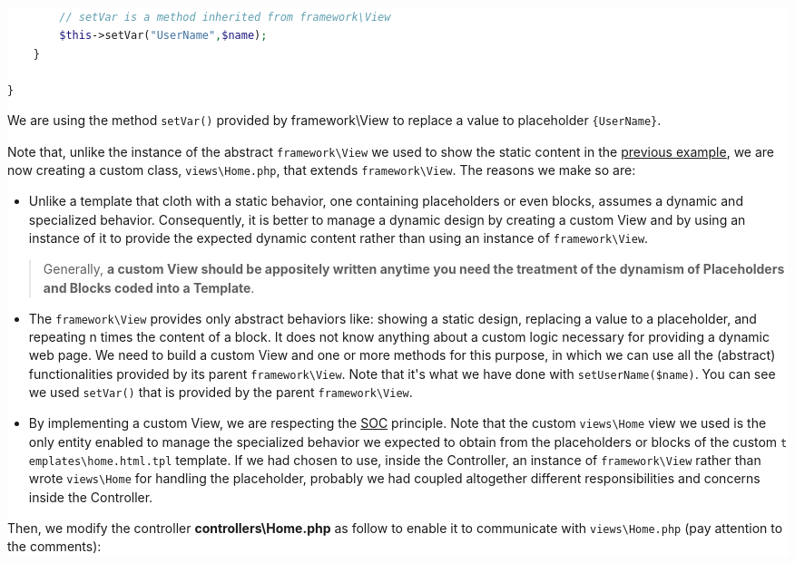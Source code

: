 ```php
        // setVar is a method inherited from framework\View
        $this->setVar("UserName",$name);
    }
    
}

```

We are using the method `setVar()` provided by framework\View to replace a value to placeholder `{UserName}`.

Note that, unlike the instance of the abstract `framework\View` we used to show the static content in
the [previous example](https://github.com/rcarvello/webmvcframework/wiki/View#using-the-view), we are now creating a
custom class, `views\Home.php`, that extends `framework\View`. The reasons we make so are:

* Unlike a template that cloth with a static behavior, one containing placeholders or even blocks, assumes a dynamic and
  specialized behavior. Consequently, it is better to manage a dynamic design by creating a custom View and by using an
  instance of it to provide the expected dynamic content rather than using an instance of `framework\View`.

> Generally, **a custom View should be appositely written anytime you need the treatment of the dynamism of Placeholders
and Blocks coded into a Template**.

* The `framework\View` provides only abstract behaviors like: showing a static design, replacing a value to a
  placeholder, and repeating n times the content of a block. It does not know anything about a custom logic necessary
  for providing a dynamic web page. We need to build a custom View and one or more methods for this purpose, in which we
  can use all the (abstract) functionalities provided by its parent `framework\View`. Note that it's what we have done
  with `setUserName($name)`. You can see we used `setVar()` that is provided by the parent `framework\View`.

* By implementing a custom View, we are respecting
  the [SOC](https://github.com/rcarvello/webmvcframework/wiki/Skills-and-technologies-decomposition#soc-advantages)
  principle. Note that the custom `views\Home` view we used is the only entity enabled to manage the specialized
  behavior we expected to obtain from the placeholders or blocks of the custom `templates\home.html.tpl` template. If we
  had chosen to use, inside the Controller, an instance of `framework\View` rather than wrote `views\Home` for handling
  the placeholder, probably we had coupled altogether different responsibilities and concerns inside the Controller.

Then, we modify the controller **controllers\Home.php** as follow to enable it to communicate with `views\Home.php` (pay
attention to the comments):
